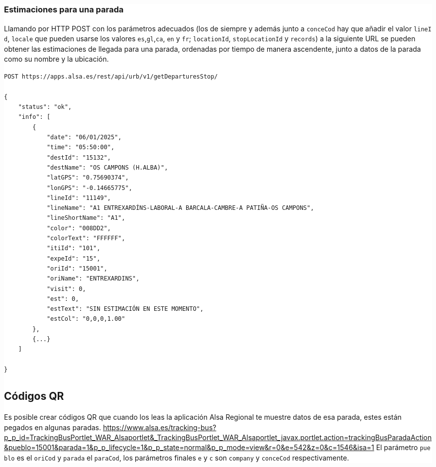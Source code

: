 ### Estimaciones para una parada

Llamando por HTTP POST con los parámetros adecuados (los de siempre y además junto a `conceCod` hay que añadir el valor `lineId`, `locale` que pueden usarse los valores `es`,`gl`,`ca`, `en` y `fr`; `locationId`, `stopLocationId` y `records`) a la siguiente URL se pueden obtener las estimaciones de llegada para una parada, ordenadas por tiempo de manera ascendente, junto a datos de la parada como su nombre y la ubicación.

```http
POST https://apps.alsa.es/rest/api/urb/v1/getDeparturesStop/

{
    "status": "ok",
    "info": [
        {
            "date": "06/01/2025",
            "time": "05:50:00",
            "destId": "15132",
            "destName": "OS CAMPONS (H.ALBA)",
            "latGPS": "0.75690374",
            "lonGPS": "-0.14665775",
            "lineId": "11149",
            "lineName": "A1 ENTREXARDÍNS-LABORAL-A BARCALA-CAMBRE-A PATIÑA-OS CAMPONS",
            "lineShortName": "A1",
            "color": "008DD2",
            "colorText": "FFFFFF",
            "itiId": "101",
            "expeId": "15",
            "oriId": "15001",
            "oriName": "ENTREXARDINS",
            "visit": 0,
            "est": 0,
            "estText": "SIN ESTIMACIÓN EN ESTE MOMENTO",
            "estCol": "0,0,0,1.00"
        },
        {...}
    ]

}
```

## Códigos QR

Es posible crear códigos QR que cuando los leas la aplicación Alsa Regional te muestre datos de esa parada, estes están pegados en algunas paradas. <https://www.alsa.es/tracking-bus?p_p_id=TrackingBusPortlet_WAR_Alsaportlet&_TrackingBusPortlet_WAR_Alsaportlet_javax.portlet.action=trackingBusParadaAction&pueblo=15001&parada=1&p_p_lifecycle=1&p_p_state=normal&p_p_mode=view&r=0&e=542&z=0&c=1546&isa=1> El parámetro `pueblo` es el `oriCod` y `parada` el `paraCod`, los parámetros finales `e` y `c` son `company` y `conceCod` respectivamente.
